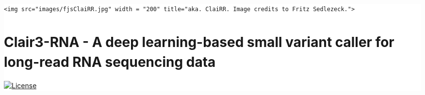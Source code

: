     <img src="images/fjsClaiRR.jpg" width = "200" title="aka. ClaiRR. Image credits to Fritz Sedlezeck.">
</div>

# Clair3-RNA - A deep learning-based small variant caller for long-read RNA sequencing data

[![License](https://img.shields.io/badge/License-BSD%203--Clause-blue.svg)](https://opensource.org/licenses/BSD-3-Clause)
